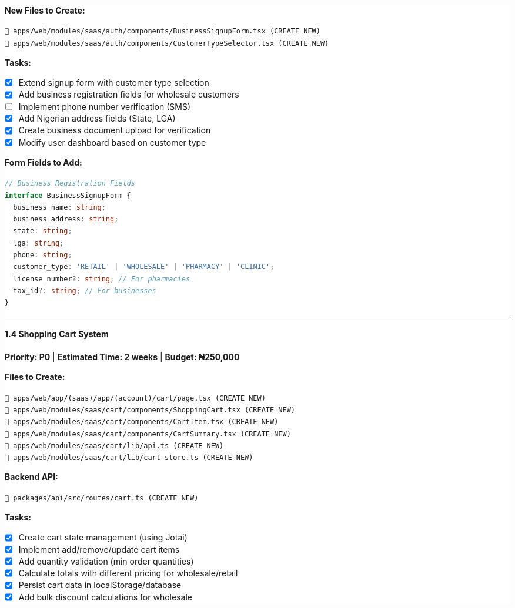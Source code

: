 **New Files to Create:**
```
📁 apps/web/modules/saas/auth/components/BusinessSignupForm.tsx (CREATE NEW)
📁 apps/web/modules/saas/auth/components/CustomerTypeSelector.tsx (CREATE NEW)
```

**Tasks:**
- [x] Extend signup form with customer type selection
- [x] Add business registration fields for wholesale customers
- [ ] Implement phone number verification (SMS)
- [x] Add Nigerian address fields (State, LGA)
- [x] Create business document upload for verification
- [x] Modify user dashboard based on customer type

**Form Fields to Add:**
```typescript
// Business Registration Fields
interface BusinessSignupForm {
  business_name: string;
  business_address: string;
  state: string;
  lga: string;
  phone: string;
  customer_type: 'RETAIL' | 'WHOLESALE' | 'PHARMACY' | 'CLINIC';
  license_number?: string; // For pharmacies
  tax_id?: string; // For businesses
}
```

---

#### **1.4 Shopping Cart System**
**Priority: P0** | **Estimated Time: 2 weeks** | **Budget: ₦250,000**

**Files to Create:**
```
📁 apps/web/app/(saas)/app/(account)/cart/page.tsx (CREATE NEW)
📁 apps/web/modules/saas/cart/components/ShoppingCart.tsx (CREATE NEW)
📁 apps/web/modules/saas/cart/components/CartItem.tsx (CREATE NEW)
📁 apps/web/modules/saas/cart/components/CartSummary.tsx (CREATE NEW)
📁 apps/web/modules/saas/cart/lib/api.ts (CREATE NEW)
📁 apps/web/modules/saas/cart/lib/cart-store.ts (CREATE NEW)
```

**Backend API:**
```
📁 packages/api/src/routes/cart.ts (CREATE NEW)
```

**Tasks:**
- [x] Create cart state management (using Jotai)
- [x] Implement add/remove/update cart items
- [x] Add quantity validation (min order quantities)
- [x] Calculate totals with different pricing for wholesale/retail
- [x] Persist cart data in localStorage/database
- [x] Add bulk discount calculations for wholesale
